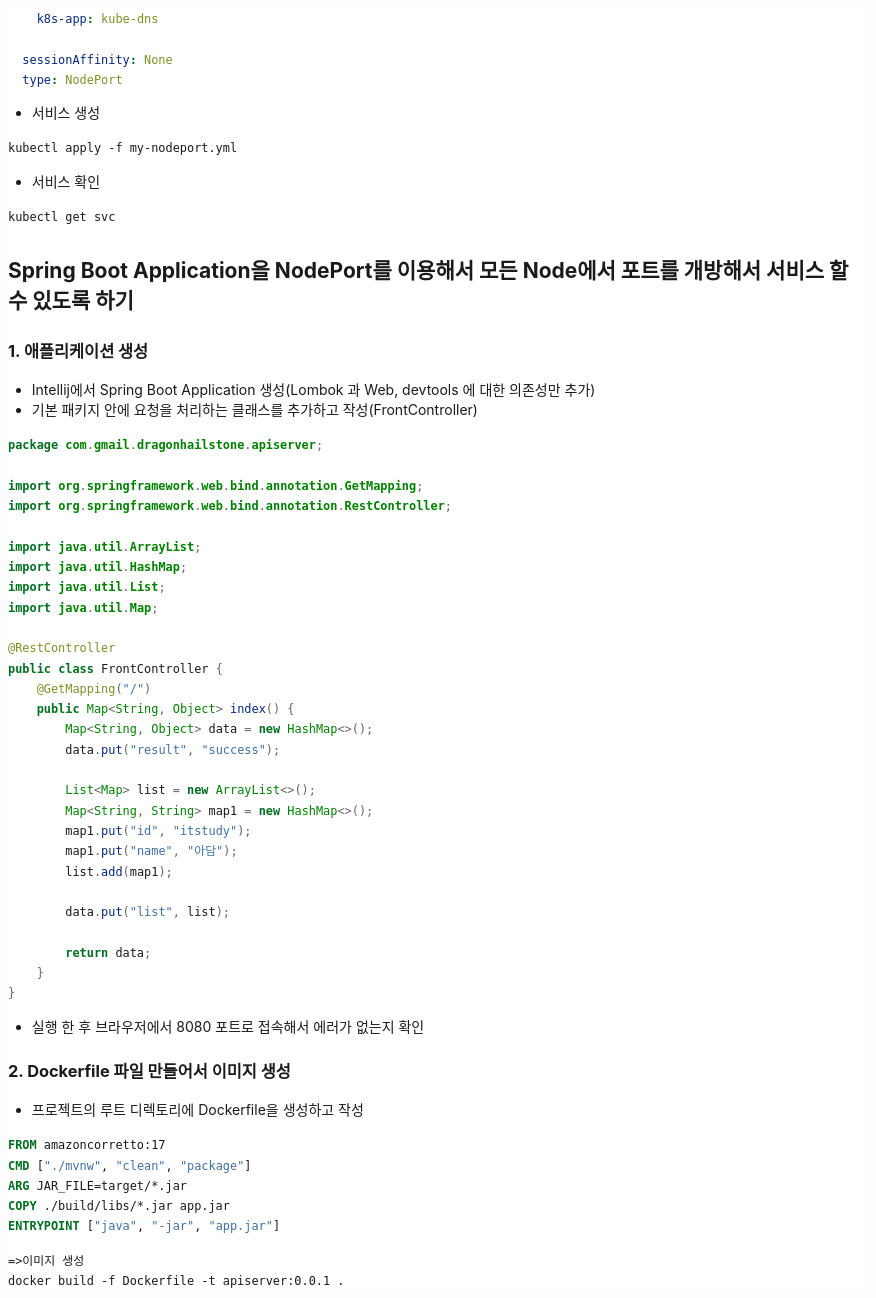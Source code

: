 ```yml {filename="my-nodeport.yml"}
    k8s-app: kube-dns

  sessionAffinity: None
  type: NodePort
```
  - 서비스 생성
  ```
  kubectl apply -f my-nodeport.yml
  ```
  - 서비스 확인
  ```
  kubectl get svc
  ```

## Spring Boot Application을 NodePort를 이용해서 모든 Node에서 포트를 개방해서 서비스 할 수 있도록 하기
### 1. 애플리케이션 생성
- Intellij에서 Spring Boot Application 생성(Lombok 과 Web, devtools 에 대한 의존성만 추가)
- 기본 패키지 안에 요청을 처리하는 클래스를 추가하고 작성(FrontController)
```java {filename="FrontController.java"}
package com.gmail.dragonhailstone.apiserver;

import org.springframework.web.bind.annotation.GetMapping;
import org.springframework.web.bind.annotation.RestController;

import java.util.ArrayList;
import java.util.HashMap;
import java.util.List;
import java.util.Map;

@RestController
public class FrontController {
    @GetMapping("/")
    public Map<String, Object> index() {
        Map<String, Object> data = new HashMap<>();
        data.put("result", "success");
        
        List<Map> list = new ArrayList<>();
        Map<String, String> map1 = new HashMap<>();
        map1.put("id", "itstudy");
        map1.put("name", "아담");
        list.add(map1);
        
        data.put("list", list);
        
        return data;
    }
}
```
- 실행 한 후 브라우저에서 8080 포트로 접속해서 에러가 없는지 확인
### 2. Dockerfile 파일 만들어서 이미지 생성
- 프로젝트의 루트 디렉토리에 Dockerfile을 생성하고 작성
```dockerfile
FROM amazoncorretto:17
CMD ["./mvnw", "clean", "package"]
ARG JAR_FILE=target/*.jar
COPY ./build/libs/*.jar app.jar
ENTRYPOINT ["java", "-jar", "app.jar"]
```
```
=>이미지 생성
docker build -f Dockerfile -t apiserver:0.0.1 .

```